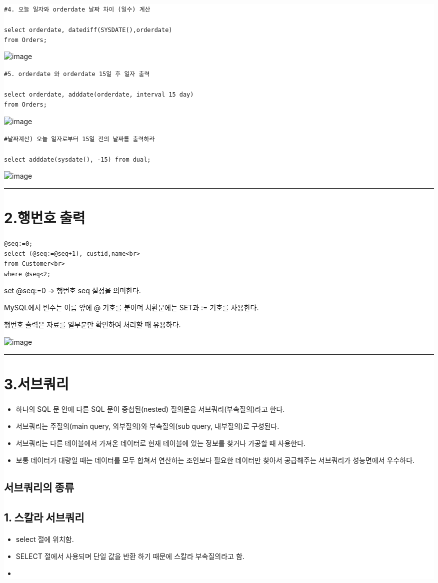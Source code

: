 
    #4. 오늘 일자와 orderdate 날짜 차이 (일수) 계산 
    
    select orderdate, datediff(SYSDATE(),orderdate)
    from Orders;


<p><img src="https://user-images.githubusercontent.com/114793024/204994283-1907867b-1e08-4dc0-acd3-04664c5a01e8.png" alt="image"></p>


    #5. orderdate 와 orderdate 15일 후 일자 출력 
    
    select orderdate, adddate(orderdate, interval 15 day) 
    from Orders;


</code></pre>
<p><img src="https://user-images.githubusercontent.com/114793024/204997819-0f571bf3-3dfa-4975-8648-163f69341fc4.png" alt="image"></p>


    #날짜계산) 오늘 일자로부터 15일 전의 날짜를 출력하라 
    
    select adddate(sysdate(), -15) from dual;

<p><img src="https://user-images.githubusercontent.com/114793024/204997724-1aa29c6f-6937-4d23-8bbd-286964270aae.png" alt="image"></p>

---

# 2.행번호 출력

    @seq:=0;
    select (@seq:=@seq+1), custid,name<br>
    from Customer<br>
    where @seq<2;


set @seq:=0 -&gt; 행번호 seq 설정을 의미한다.

MySQL에서 변수는 이름 앞에 @ 기호를 붙이며 치환문에는 SET과 := 기호를 사용한다.

행번호 출력은 자료를 일부분만 확인하여 처리할 때 유용하다.

<p><img src="https://user-images.githubusercontent.com/114793024/204998261-d954b56b-aeff-43c0-85f1-163fe55f2d66.png" alt="image"></p>
<hr>
<h1 id="서브쿼리">3.서브쿼리</h1>
<ul>
<li>
<p>하나의 SQL 문 안에 다른 SQL 문이 중첩된(nested) 질의문을 서브쿼리(부속질의)라고 한다.</p>
</li>
<li>
<p>서브쿼리는 주질의(main query, 외부질의)와 부속질의(sub query, 내부질의)로 구성된다.</p>
</li>
<li>
<p>서브쿼리는 다른 테이블에서 가져온 데이터로 현재 테이블에 있는 정보를 찾거나 가공할 때 사용한다.</p>
</li>
<li>
<p>보통 데이터가 대량일 때는 데이터를 모두 합쳐서 연산하는 조인보다 필요한 데이터만 찾아서 공급해주는 서브쿼리가 성능면에서 우수하다.</p>
</li>
</ul>
<h2 id="서브쿼리의-종류">서브쿼리의 종류</h2>
<h2 id="스칼라-서브쿼리">1. 스칼라 서브쿼리</h2>
<ul>
<li>
<p>select 절에 위치함.</p>
</li>
<li>
<p>SELECT 절에서 사용되며 단일 값을 반환 하기 때문에 스칼라 부속질의라고 함.</p>
</li>
<li>